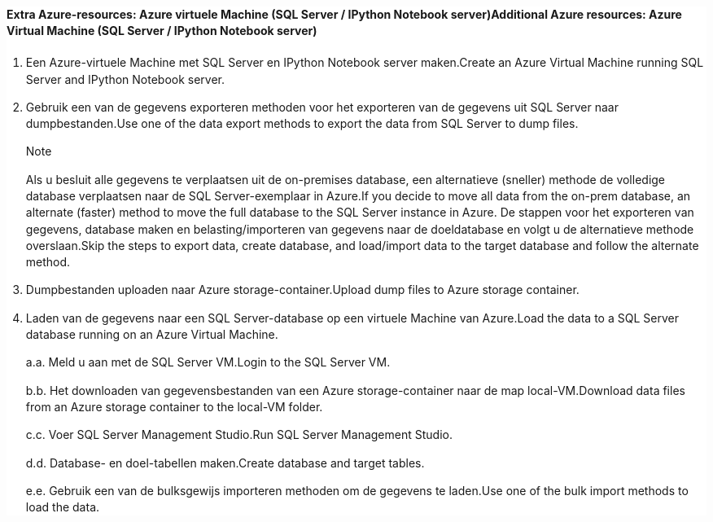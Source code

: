 #### <a name="additional-azure-resources-azure-virtual-machine-sql-server--ipython-notebook-server"></a><span data-ttu-id="c1d7e-206">Extra Azure-resources: Azure virtuele Machine (SQL Server / IPython Notebook server)</span><span class="sxs-lookup"><span data-stu-id="c1d7e-206">Additional Azure resources: Azure Virtual Machine (SQL Server / IPython Notebook server)</span></span>
1. <span data-ttu-id="c1d7e-207">Een Azure-virtuele Machine met SQL Server en IPython Notebook server maken.</span><span class="sxs-lookup"><span data-stu-id="c1d7e-207">Create an Azure Virtual Machine running SQL Server and IPython Notebook server.</span></span>
2. <span data-ttu-id="c1d7e-208">Gebruik een van de gegevens exporteren methoden voor het exporteren van de gegevens uit SQL Server naar dumpbestanden.</span><span class="sxs-lookup"><span data-stu-id="c1d7e-208">Use one of the data export methods to export the data from SQL Server to dump files.</span></span>
   
   > [!NOTE]
   > <span data-ttu-id="c1d7e-209">Als u besluit alle gegevens te verplaatsen uit de on-premises database, een alternatieve (sneller) methode de volledige database verplaatsen naar de SQL Server-exemplaar in Azure.</span><span class="sxs-lookup"><span data-stu-id="c1d7e-209">If you decide to move all data from the on-prem database, an alternate (faster) method to move the full database to the SQL Server instance in Azure.</span></span> <span data-ttu-id="c1d7e-210">De stappen voor het exporteren van gegevens, database maken en belasting/importeren van gegevens naar de doeldatabase en volgt u de alternatieve methode overslaan.</span><span class="sxs-lookup"><span data-stu-id="c1d7e-210">Skip the steps to export data, create database, and load/import data to the target database and follow the alternate method.</span></span>
   > 
   > 
3. <span data-ttu-id="c1d7e-211">Dumpbestanden uploaden naar Azure storage-container.</span><span class="sxs-lookup"><span data-stu-id="c1d7e-211">Upload dump files to Azure storage container.</span></span>
4. <span data-ttu-id="c1d7e-212">Laden van de gegevens naar een SQL Server-database op een virtuele Machine van Azure.</span><span class="sxs-lookup"><span data-stu-id="c1d7e-212">Load the data to a SQL Server database running on an Azure Virtual Machine.</span></span>
   
   <span data-ttu-id="c1d7e-213">a.</span><span class="sxs-lookup"><span data-stu-id="c1d7e-213">a.</span></span>  <span data-ttu-id="c1d7e-214">Meld u aan met de SQL Server VM.</span><span class="sxs-lookup"><span data-stu-id="c1d7e-214">Login to the SQL Server VM.</span></span>
   
   <span data-ttu-id="c1d7e-215">b.</span><span class="sxs-lookup"><span data-stu-id="c1d7e-215">b.</span></span>  <span data-ttu-id="c1d7e-216">Het downloaden van gegevensbestanden van een Azure storage-container naar de map local-VM.</span><span class="sxs-lookup"><span data-stu-id="c1d7e-216">Download data files from an Azure storage container to the local-VM folder.</span></span>
   
   <span data-ttu-id="c1d7e-217">c.</span><span class="sxs-lookup"><span data-stu-id="c1d7e-217">c.</span></span>  <span data-ttu-id="c1d7e-218">Voer SQL Server Management Studio.</span><span class="sxs-lookup"><span data-stu-id="c1d7e-218">Run SQL Server Management Studio.</span></span>
   
   <span data-ttu-id="c1d7e-219">d.</span><span class="sxs-lookup"><span data-stu-id="c1d7e-219">d.</span></span>  <span data-ttu-id="c1d7e-220">Database- en doel-tabellen maken.</span><span class="sxs-lookup"><span data-stu-id="c1d7e-220">Create database and target tables.</span></span>
   
   <span data-ttu-id="c1d7e-221">e.</span><span class="sxs-lookup"><span data-stu-id="c1d7e-221">e.</span></span>  <span data-ttu-id="c1d7e-222">Gebruik een van de bulksgewijs importeren methoden om de gegevens te laden.</span><span class="sxs-lookup"><span data-stu-id="c1d7e-222">Use one of the bulk import methods to load the data.</span></span>
   

[1]: ./media/machine-learning-data-science-plan-sample-scenarios/dsp-plan-small-in-aml.png
[2]: ./media/machine-learning-data-science-plan-sample-scenarios/dsp-plan-local-with-processing.png
[3]: ./media/machine-learning-data-science-plan-sample-scenarios/dsp-plan-local-large.png
[4]: ./media/machine-learning-data-science-plan-sample-scenarios/dsp-plan-local-to-db.png
[5]: ./media/machine-learning-data-science-plan-sample-scenarios/dsp-plan-large-to-db.png
[6]: ./media/machine-learning-data-science-plan-sample-scenarios/dsp-plan-db-to-db.png
[7]: ./media/machine-learning-data-science-plan-sample-scenarios/dsp-plan-attach-db.png
[8]: ./media/machine-learning-data-science-plan-sample-scenarios/dsp-plan-sample-scenarios.png
[9]: ./media/machine-learning-data-science-plan-sample-scenarios/dsp-plan-local-to-hive.png
[import-data]: https://msdn.microsoft.com/library/azure/4e1b0fe6-aded-4b3f-a36f-39b8862b9004/